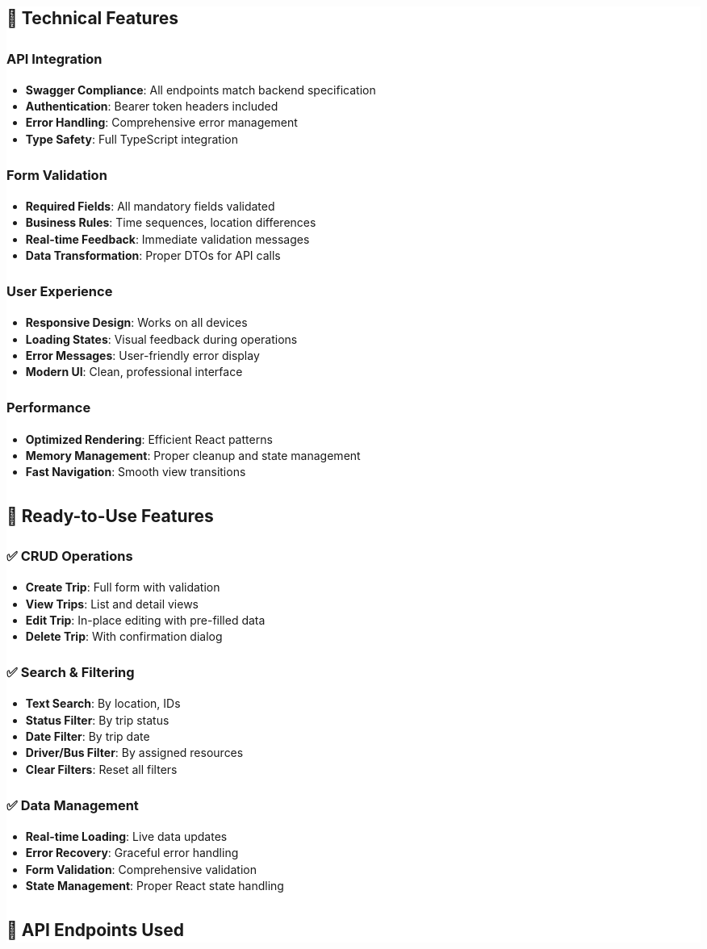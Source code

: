 ## 🔧 Technical Features

### API Integration
- **Swagger Compliance**: All endpoints match backend specification
- **Authentication**: Bearer token headers included
- **Error Handling**: Comprehensive error management
- **Type Safety**: Full TypeScript integration

### Form Validation
- **Required Fields**: All mandatory fields validated
- **Business Rules**: Time sequences, location differences
- **Real-time Feedback**: Immediate validation messages
- **Data Transformation**: Proper DTOs for API calls

### User Experience
- **Responsive Design**: Works on all devices
- **Loading States**: Visual feedback during operations
- **Error Messages**: User-friendly error display
- **Modern UI**: Clean, professional interface

### Performance
- **Optimized Rendering**: Efficient React patterns
- **Memory Management**: Proper cleanup and state management
- **Fast Navigation**: Smooth view transitions

## 🚀 Ready-to-Use Features

### ✅ **CRUD Operations**
- **Create Trip**: Full form with validation
- **View Trips**: List and detail views
- **Edit Trip**: In-place editing with pre-filled data
- **Delete Trip**: With confirmation dialog

### ✅ **Search & Filtering**
- **Text Search**: By location, IDs
- **Status Filter**: By trip status
- **Date Filter**: By trip date
- **Driver/Bus Filter**: By assigned resources
- **Clear Filters**: Reset all filters

### ✅ **Data Management**
- **Real-time Loading**: Live data updates
- **Error Recovery**: Graceful error handling
- **Form Validation**: Comprehensive validation
- **State Management**: Proper React state handling

## 🔌 API Endpoints Used
